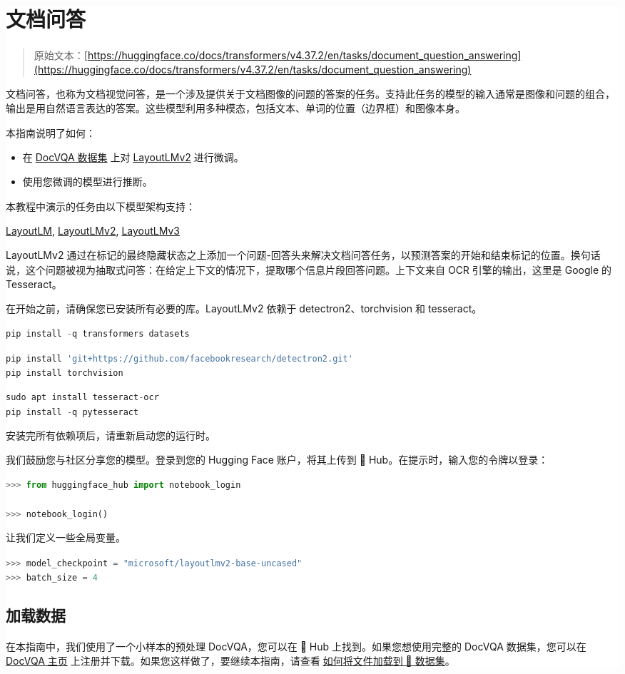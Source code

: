 # 文档问答

> 原始文本：[https://huggingface.co/docs/transformers/v4.37.2/en/tasks/document_question_answering](https://huggingface.co/docs/transformers/v4.37.2/en/tasks/document_question_answering)

文档问答，也称为文档视觉问答，是一个涉及提供关于文档图像的问题的答案的任务。支持此任务的模型的输入通常是图像和问题的组合，输出是用自然语言表达的答案。这些模型利用多种模态，包括文本、单词的位置（边界框）和图像本身。

本指南说明了如何：

+   在 [DocVQA 数据集](https://huggingface.co/datasets/nielsr/docvqa_1200_examples_donut) 上对 [LayoutLMv2](../model_doc/layoutlmv2) 进行微调。

+   使用您微调的模型进行推断。

本教程中演示的任务由以下模型架构支持：

[LayoutLM](../model_doc/layoutlm), [LayoutLMv2](../model_doc/layoutlmv2), [LayoutLMv3](../model_doc/layoutlmv3)

LayoutLMv2 通过在标记的最终隐藏状态之上添加一个问题-回答头来解决文档问答任务，以预测答案的开始和结束标记的位置。换句话说，这个问题被视为抽取式问答：在给定上下文的情况下，提取哪个信息片段回答问题。上下文来自 OCR 引擎的输出，这里是 Google 的 Tesseract。

在开始之前，请确保您已安装所有必要的库。LayoutLMv2 依赖于 detectron2、torchvision 和 tesseract。

```py
pip install -q transformers datasets
```

```py
pip install 'git+https://github.com/facebookresearch/detectron2.git'
pip install torchvision
```

```py
sudo apt install tesseract-ocr
pip install -q pytesseract
```

安装完所有依赖项后，请重新启动您的运行时。

我们鼓励您与社区分享您的模型。登录到您的 Hugging Face 账户，将其上传到 🤗 Hub。在提示时，输入您的令牌以登录：

```py
>>> from huggingface_hub import notebook_login

>>> notebook_login()
```

让我们定义一些全局变量。

```py
>>> model_checkpoint = "microsoft/layoutlmv2-base-uncased"
>>> batch_size = 4
```

## 加载数据

在本指南中，我们使用了一个小样本的预处理 DocVQA，您可以在 🤗 Hub 上找到。如果您想使用完整的 DocVQA 数据集，您可以在 [DocVQA 主页](https://rrc.cvc.uab.es/?ch=17) 上注册并下载。如果您这样做了，要继续本指南，请查看 [如何将文件加载到 🤗 数据集](https://huggingface.co/docs/datasets/loading#local-and-remote-files)。
